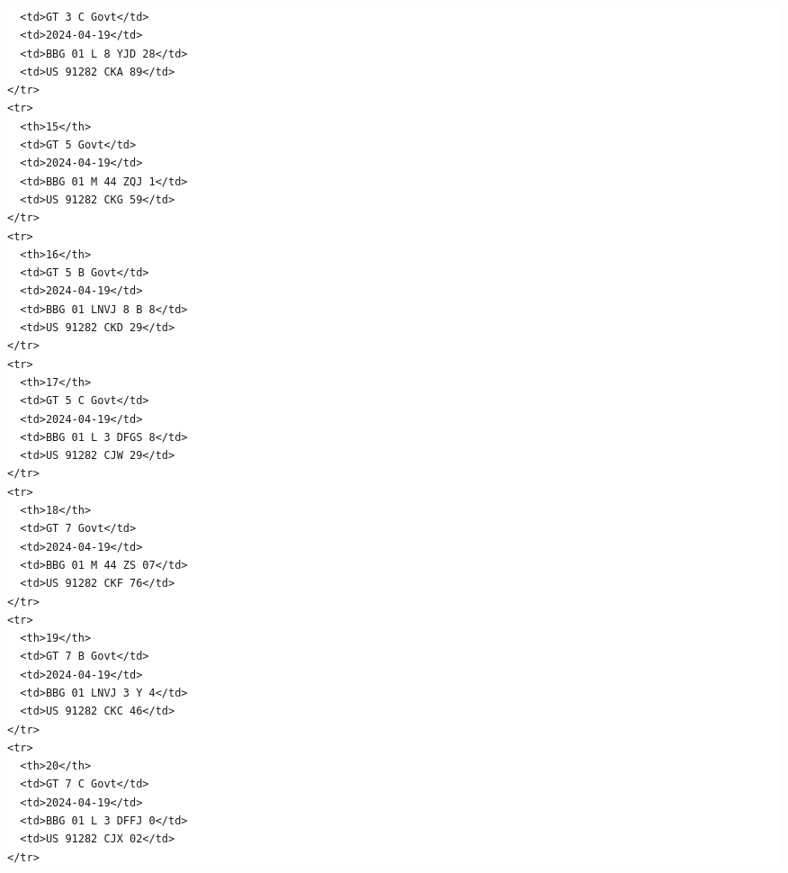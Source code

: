 	  <td>GT 3 C Govt</td>
	  <td>2024-04-19</td>
	  <td>BBG 01 L 8 YJD 28</td>
	  <td>US 91282 CKA 89</td>
	</tr>
	<tr>
	  <th>15</th>
	  <td>GT 5 Govt</td>
	  <td>2024-04-19</td>
	  <td>BBG 01 M 44 ZQJ 1</td>
	  <td>US 91282 CKG 59</td>
	</tr>
	<tr>
	  <th>16</th>
	  <td>GT 5 B Govt</td>
	  <td>2024-04-19</td>
	  <td>BBG 01 LNVJ 8 B 8</td>
	  <td>US 91282 CKD 29</td>
	</tr>
	<tr>
	  <th>17</th>
	  <td>GT 5 C Govt</td>
	  <td>2024-04-19</td>
	  <td>BBG 01 L 3 DFGS 8</td>
	  <td>US 91282 CJW 29</td>
	</tr>
	<tr>
	  <th>18</th>
	  <td>GT 7 Govt</td>
	  <td>2024-04-19</td>
	  <td>BBG 01 M 44 ZS 07</td>
	  <td>US 91282 CKF 76</td>
	</tr>
	<tr>
	  <th>19</th>
	  <td>GT 7 B Govt</td>
	  <td>2024-04-19</td>
	  <td>BBG 01 LNVJ 3 Y 4</td>
	  <td>US 91282 CKC 46</td>
	</tr>
	<tr>
	  <th>20</th>
	  <td>GT 7 C Govt</td>
	  <td>2024-04-19</td>
	  <td>BBG 01 L 3 DFFJ 0</td>
	  <td>US 91282 CJX 02</td>
	</tr>
  </tbody>
</table>
</div>
